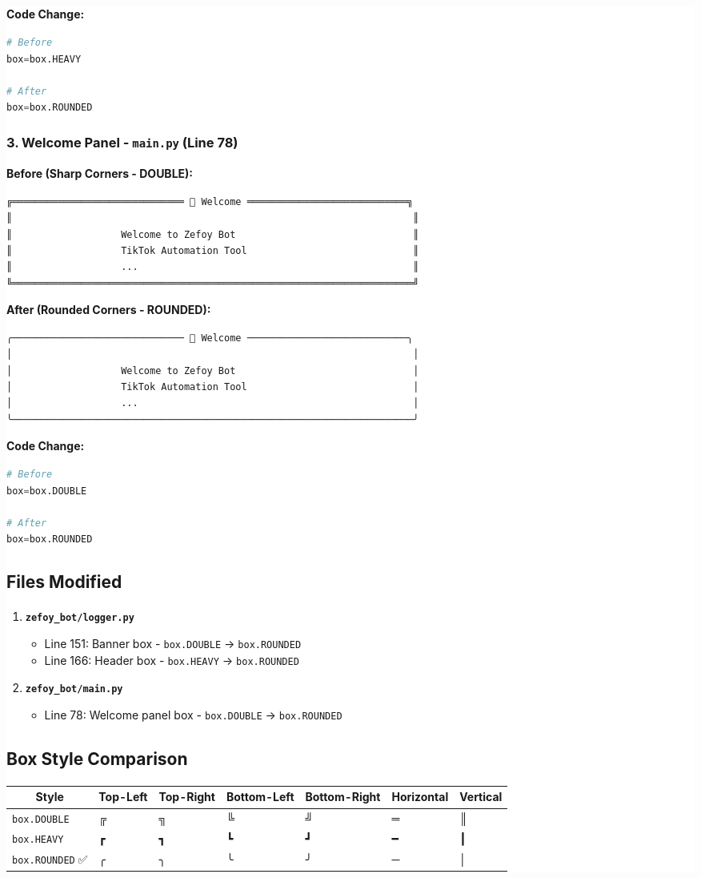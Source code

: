 **Code Change:**

```python
# Before
box=box.HEAVY

# After
box=box.ROUNDED
```

### 3. **Welcome Panel** - `main.py` (Line 78)

**Before (Sharp Corners - DOUBLE):**

```
╔══════════════════════════════ 👋 Welcome ════════════════════════════╗
║                                                                      ║
║                   Welcome to Zefoy Bot                               ║
║                   TikTok Automation Tool                             ║
║                   ...                                                ║
╚══════════════════════════════════════════════════════════════════════╝
```

**After (Rounded Corners - ROUNDED):**

```
╭────────────────────────────── 👋 Welcome ────────────────────────────╮
│                                                                      │
│                   Welcome to Zefoy Bot                               │
│                   TikTok Automation Tool                             │
│                   ...                                                │
╰──────────────────────────────────────────────────────────────────────╯
```

**Code Change:**

```python
# Before
box=box.DOUBLE

# After
box=box.ROUNDED
```

## Files Modified

1. **`zefoy_bot/logger.py`**
   - Line 151: Banner box - `box.DOUBLE` → `box.ROUNDED`
   - Line 166: Header box - `box.HEAVY` → `box.ROUNDED`

2. **`zefoy_bot/main.py`**
   - Line 78: Welcome panel box - `box.DOUBLE` → `box.ROUNDED`

## Box Style Comparison

| Style            | Top-Left | Top-Right | Bottom-Left | Bottom-Right | Horizontal | Vertical |
| ---------------- | -------- | --------- | ----------- | ------------ | ---------- | -------- |
| `box.DOUBLE`     | ╔        | ╗         | ╚           | ╝            | ═          | ║        |
| `box.HEAVY`      | ┏        | ┓         | ┗           | ┛            | ━          | ┃        |
| `box.ROUNDED` ✅ | ╭        | ╮         | ╰           | ╯            | ─          | │        |
